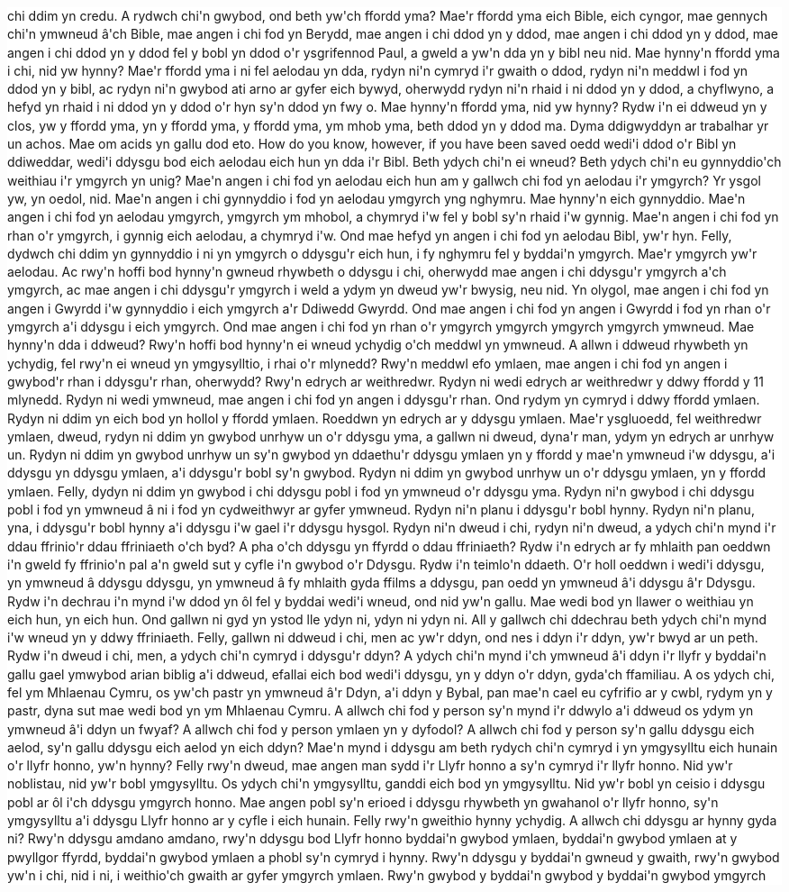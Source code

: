 chi ddim yn credu. A rydwch chi'n gwybod, ond beth yw'ch ffordd yma? Mae'r ffordd yma eich Bible, eich cyngor, mae gennych chi'n ymwneud â'ch Bible, mae angen i chi fod yn Berydd, mae angen i chi ddod yn y ddod, mae angen i chi ddod yn y ddod, mae angen i chi ddod yn y ddod fel y bobl yn ddod o'r ysgrifennod Paul, a gweld a yw'n dda yn y bibl neu nid. Mae hynny'n ffordd yma i chi, nid yw hynny? Mae'r ffordd yma i ni fel aelodau yn dda, rydyn ni'n cymryd i'r gwaith o ddod, rydyn ni'n meddwl i fod yn ddod yn y bibl, ac rydyn ni'n gwybod ati arno ar gyfer eich bywyd, oherwydd rydyn ni'n rhaid i ni ddod yn y ddod, a chyflwyno, a hefyd yn rhaid i ni ddod yn y ddod o'r hyn sy'n ddod yn fwy o. Mae hynny'n ffordd yma, nid yw hynny? Rydw i'n ei ddweud yn y clos, yw y ffordd yma, yn y ffordd yma, y ffordd yma, ym mhob yma, beth ddod yn y ddod ma. Dyma ddigwyddyn ar trabalhar yr un achos. Mae om acids yn gallu dod eto. How do you know, however, if you have been saved oedd wedi'i ddod o'r Bibl yn ddiweddar, wedi'i ddysgu bod eich aelodau eich hun yn dda i'r Bibl. Beth ydych chi'n ei wneud? Beth ydych chi'n eu gynnyddio'ch weithiau i'r ymgyrch yn unig? Mae'n angen i chi fod yn aelodau eich hun am y gallwch chi fod yn aelodau i'r ymgyrch? Yr ysgol yw, yn oedol, nid. Mae'n angen i chi gynnyddio i fod yn aelodau ymgyrch yng nghymru. Mae hynny'n eich gynnyddio. Mae'n angen i chi fod yn aelodau ymgyrch, ymgyrch ym mhobol, a chymryd i'w fel y bobl sy'n rhaid i'w gynnig. Mae'n angen i chi fod yn rhan o'r ymgyrch, i gynnig eich aelodau, a chymryd i'w. Ond mae hefyd yn angen i chi fod yn aelodau Bibl, yw'r hyn. Felly, dydwch chi ddim yn gynnyddio i ni yn ymgyrch o ddysgu'r eich hun, i fy nghymru fel y byddai'n ymgyrch. Mae'r ymgyrch yw'r aelodau. Ac rwy'n hoffi bod hynny'n gwneud rhywbeth o ddysgu i chi, oherwydd mae angen i chi ddysgu'r ymgyrch a'ch ymgyrch, ac mae angen i chi ddysgu'r ymgyrch i weld a ydym yn dweud yw'r bwysig, neu nid. Yn olygol, mae angen i chi fod yn angen i Gwyrdd i'w gynnyddio i eich ymgyrch a'r Ddiwedd Gwyrdd. Ond mae angen i chi fod yn angen i Gwyrdd i fod yn rhan o'r ymgyrch a'i ddysgu i eich ymgyrch. Ond mae angen i chi fod yn rhan o'r ymgyrch ymgyrch ymgyrch ymgyrch ymwneud. Mae hynny'n dda i ddweud? Rwy'n hoffi bod hynny'n ei wneud ychydig o'ch meddwl yn ymwneud. A allwn i ddweud rhywbeth yn ychydig, fel rwy'n ei wneud yn ymgysylltio, i rhai o'r mlynedd? Rwy'n meddwl efo ymlaen, mae angen i chi fod yn angen i gwybod'r rhan i ddysgu'r rhan, oherwydd? Rwy'n edrych ar weithredwr. Rydyn ni wedi edrych ar weithredwr y ddwy ffordd y 11 mlynedd. Rydyn ni wedi ymwneud, mae angen i chi fod yn angen i ddysgu'r rhan. Ond rydym yn cymryd i ddwy ffordd ymlaen. Rydyn ni ddim yn eich bod yn hollol y ffordd ymlaen. Roeddwn yn edrych ar y ddysgu ymlaen. Mae'r ysgluoedd, fel weithredwr ymlaen, dweud, rydyn ni ddim yn gwybod unrhyw un o'r ddysgu yma, a gallwn ni dweud, dyna'r man, ydym yn edrych ar unrhyw un. Rydyn ni ddim yn gwybod unrhyw un sy'n gwybod yn ddaethu'r ddysgu ymlaen yn y ffordd y mae'n ymwneud i'w ddysgu, a'i ddysgu yn ddysgu ymlaen, a'i ddysgu'r bobl sy'n gwybod. Rydyn ni ddim yn gwybod unrhyw un o'r ddysgu ymlaen, yn y ffordd ymlaen. Felly, dydyn ni ddim yn gwybod i chi ddysgu pobl i fod yn ymwneud o'r ddysgu yma. Rydyn ni'n gwybod i chi ddysgu pobl i fod yn ymwneud â ni i fod yn cydweithwyr ar gyfer ymwneud. Rydyn ni'n planu i ddysgu'r bobl hynny. Rydyn ni'n planu, yna, i ddysgu'r bobl hynny a'i ddysgu i'w gael i'r ddysgu hysgol. Rydyn ni'n dweud i chi, rydyn ni'n dweud, a ydych chi'n mynd i'r ddau ffrinio'r ddau ffriniaeth o'ch byd? A pha o'ch ddysgu yn ffyrdd o ddau ffriniaeth? Rydw i'n edrych ar fy mhlaith pan oeddwn i'n gweld fy ffrinio'n pal a'n gweld sut y cyfle i'n gwybod o'r Ddysgu. Rydw i'n teimlo'n ddaeth. O'r holl oeddwn i wedi'i ddysgu, yn ymwneud â ddysgu ddysgu, yn ymwneud â fy mhlaith gyda ffilms a ddysgu, pan oedd yn ymwneud â'i ddysgu â'r Ddysgu. Rydw i'n dechrau i'n mynd i'w ddod yn ôl fel y byddai wedi'i wneud, ond nid yw'n gallu. Mae wedi bod yn llawer o weithiau yn eich hun, yn eich hun. Ond gallwn ni gyd yn ystod lle ydyn ni, ydyn ni ydyn ni. All y gallwch chi ddechrau beth ydych chi'n mynd i'w wneud yn y ddwy ffriniaeth. Felly, gallwn ni ddweud i chi, men ac yw'r ddyn, ond nes i ddyn i'r ddyn, yw'r bwyd ar un peth. Rydw i'n dweud i chi, men, a ydych chi'n cymryd i ddysgu'r ddyn? A ydych chi'n mynd i'ch ymwneud â'i ddyn i'r llyfr y byddai'n gallu gael ymwybod arian biblig a'i ddweud, efallai eich bod wedi'i ddysgu, yn y ddyn o'r ddyn, gyda'ch ffamiliau. A os ydych chi, fel ym Mhlaenau Cymru, os yw'ch pastr yn ymwneud â'r Ddyn, a'i ddyn y Bybal, pan mae'n cael eu cyfrifio ar y cwbl, rydym yn y pastr, dyna sut mae wedi bod yn ym Mhlaenau Cymru. A allwch chi fod y person sy'n mynd i'r ddwylo a'i ddweud os ydym yn ymwneud â'i ddyn un fwyaf? A allwch chi fod y person ymlaen yn y dyfodol? A allwch chi fod y person sy'n gallu ddysgu eich aelod, sy'n gallu ddysgu eich aelod yn eich ddyn? Mae'n mynd i ddysgu am beth rydych chi'n cymryd i yn ymgysylltu eich hunain o'r llyfr honno, yw'n hynny? Felly rwy'n dweud, mae angen man sydd i'r Llyfr honno a sy'n cymryd i'r llyfr honno. Nid yw'r noblistau, nid yw'r bobl ymgysylltu. Os ydych chi'n ymgysylltu, ganddi eich bod yn ymgysylltu. Nid yw'r bobl yn ceisio i ddysgu pobl ar ôl i'ch ddysgu ymgyrch honno. Mae angen pobl sy'n erioed i ddysgu rhywbeth yn gwahanol o'r llyfr honno, sy'n ymgysylltu a'i ddysgu Llyfr honno ar y cyfle i eich hunain. Felly rwy'n gweithio hynny ychydig. A allwch chi ddysgu ar hynny gyda ni? Rwy'n ddysgu amdano amdano, rwy'n ddysgu bod Llyfr honno byddai'n gwybod ymlaen, byddai'n gwybod ymlaen at y pwyllgor ffyrdd, byddai'n gwybod ymlaen a phobl sy'n cymryd i hynny. Rwy'n ddysgu y byddai'n gwneud y gwaith, rwy'n gwybod yw'n i chi, nid i ni, i weithio'ch gwaith ar gyfer ymgyrch ymlaen. Rwy'n gwybod y byddai'n gwybod y byddai'n gwybod ymgyrch